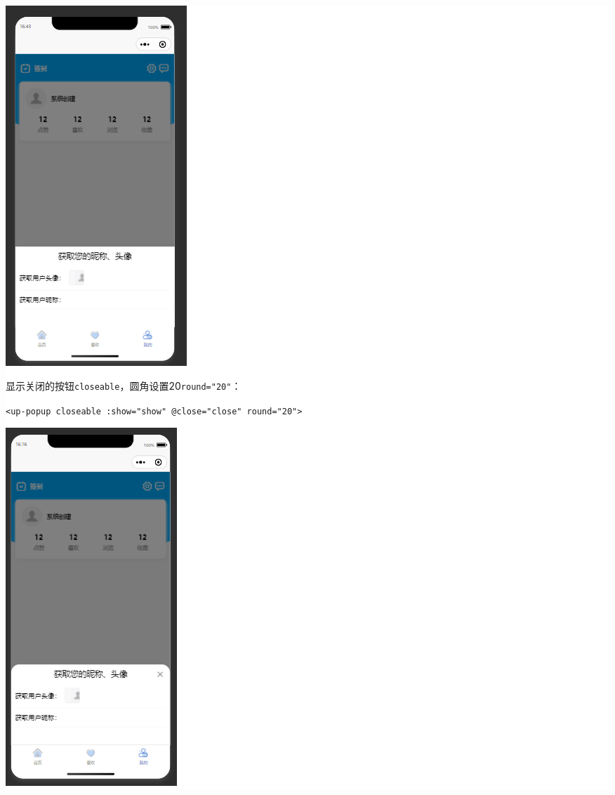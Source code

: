 ![image-20250317164411529](assets/image-20250317164411529.png)

显示关闭的按钮`closeable`，圆角设置20`round="20"`：

```vue
<up-popup closeable :show="show" @close="close" round="20">
```

![image-20250317161659998](assets/image-20250317161659998.png)
